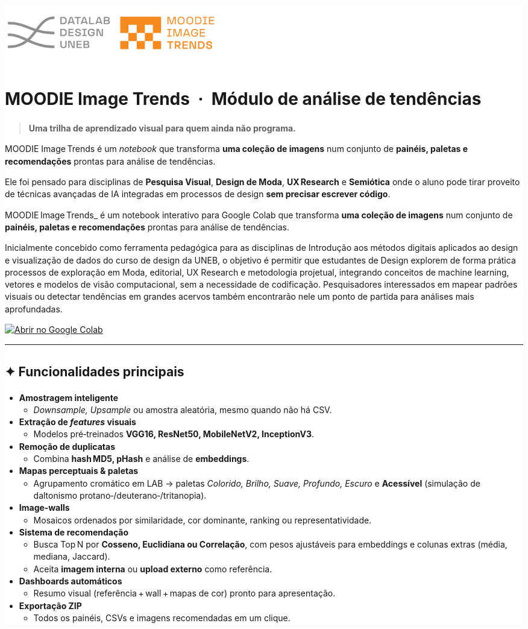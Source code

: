 <img src="logo_moodie_trend.png" alt="Logo MOODIE TREND" width="350"/>

# MOODIE Image Trends &nbsp;·&nbsp; Módulo de análise de tendências
> **Uma trilha de aprendizado visual para quem ainda não programa.**

MOODIE Image Trends é um _notebook_ que transforma **uma coleção de imagens** num
conjunto de **painéis, paletas e recomendações** prontas para análise de tendências. 

Ele foi pensado para disciplinas de **Pesquisa Visual**, **Design de Moda**,
**UX Research** e **Semiótica** onde o aluno pode tirar proveito de técnicas avançadas de IA integradas em processos de design **sem precisar escrever código**.


MOODIE Image Trends_ é um notebook interativo para Google Colab que transforma **uma coleção de imagens** num
conjunto de **painéis, paletas e recomendações** prontas para análise de tendências. 

Inicialmente concebido como ferramenta pedagógica para as disciplinas de Introdução aos métodos digitais aplicados ao design e visualização de dados do curso de design da UNEB, o objetivo é permitir que estudantes de Design explorem de forma prática processos de exploração em Moda, editorial, UX Research e metodologia projetual, integrando conceitos de machine learning, vetores e modelos de visão computacional, sem a necessidade de codificação. Pesquisadores interessados em mapear padrões visuais ou detectar tendências em grandes acervos também encontrarão nele um ponto de partida para análises mais aprofundadas.

[![Abrir no Google Colab](https://colab.research.google.com/assets/colab-badge.svg)](https://colab.research.google.com/github/datalabdesign/moodie/blob/main/modulo_trend/MOODIE_IMAGE_TREND_LIGHT_V01.ipynb)

---

## ✦ Funcionalidades principais

- **Amostragem inteligente**  
  - *Downsample, Upsample* ou amostra aleatória, mesmo quando não há CSV.
- **Extração de *features* visuais**  
  - Modelos pré‑treinados **VGG16, ResNet50, MobileNetV2, InceptionV3**.
- **Remoção de duplicatas**  
  - Combina **hash MD5, pHash** e análise de **embeddings**.
- **Mapas perceptuais & paletas**  
  - Agrupamento cromático em LAB → paletas *Colorido, Brilho, Suave, Profundo, Escuro* e **Acessível** (simulação de daltonismo protano‑/deuterano‑/tritanopia).
- **Image‑walls**  
  - Mosaicos ordenados por similaridade, cor dominante, ranking ou representatividade.
- **Sistema de recomendação**  
  - Busca Top N por **Cosseno, Euclidiana ou Correlação**, com pesos ajustáveis para embeddings e colunas extras (média, mediana, Jaccard).  
  - Aceita **imagem interna** ou **upload externo** como referência.
- **Dashboards automáticos**  
  - Resumo visual (referência + wall + mapas de cor) pronto para apresentação.  
- **Exportação ZIP**  
  - Todos os painéis, CSVs e imagens recomendadas em um clique.
